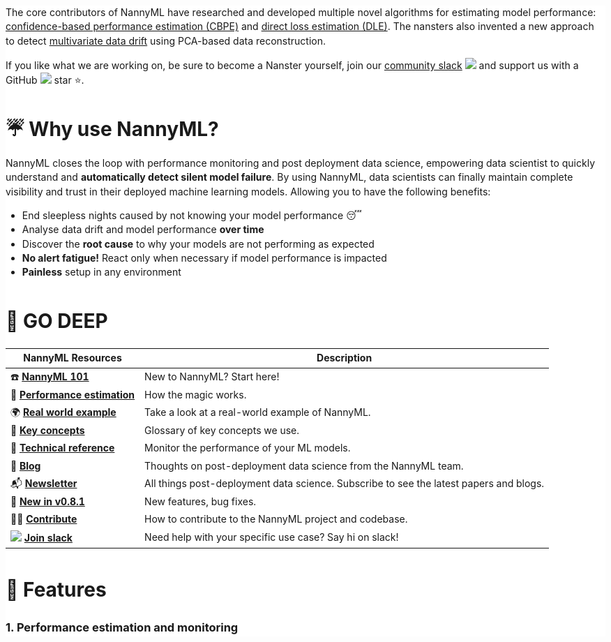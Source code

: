The core contributors of NannyML have researched and developed multiple novel algorithms for estimating model performance: [confidence-based performance estimation (CBPE)](https://nannyml.readthedocs.io/en/stable/how_it_works/performance_estimation.html#confidence-based-performance-estimation-cbpe) and [direct loss estimation (DLE)](https://nannyml.readthedocs.io/en/stable/how_it_works/performance_estimation.html#direct-loss-estimation-dle).
The nansters also invented a new approach to detect [multivariate data drift](https://nannyml.readthedocs.io/en/stable/how_it_works/data_reconstruction.html) using PCA-based data reconstruction.

If you like what we are working on, be sure to become a Nanster yourself, join our [community slack](https://join.slack.com/t/nannymlbeta/shared_invite/zt-16fvpeddz-HAvTsjNEyC9CE6JXbiM7BQ) <img src="https://raw.githubusercontent.com/NannyML/nannyml/main/media/slack.png" height='15'> and support us with a GitHub <img src="https://raw.githubusercontent.com/NannyML/nannyml/main/media/github.png" height='15'> star ⭐.

# ☔ Why use NannyML?
NannyML closes the loop with performance monitoring and post deployment data science, empowering data scientist to quickly understand and **automatically detect silent model failure**. By using NannyML, data scientists can finally maintain complete visibility and trust in their deployed machine learning models.
Allowing you to have the following benefits:

* End sleepless nights caused by not knowing your model performance 😴
* Analyse data drift and model performance **over time**
* Discover the **root cause** to why your models are not performing as expected
* **No alert fatigue!** React only when necessary if model performance is impacted
* **Painless** setup in any environment

# 🧠 GO DEEP
| NannyML Resources                                                                                               | Description                                                                            |
|-----------------------------------------------------------------------------------------------------------------|----------------------------------------------------------------------------------------|
| ☎️ **[NannyML 101]**                                                                                            | New to NannyML? Start here!                                                            |
| 🔮 **[Performance estimation]**                                                                                 | How the magic works.                                                                   |
| 🌍 **[Real world example]**                                                                                     | Take a look at a real-world example of NannyML.                                        |
| 🔑 **[Key concepts]**                                                                                           | Glossary of key concepts we use.                                                       |
| 🔬 **[Technical reference]**                                                                                    | Monitor the performance of your ML models.                                             |
| 🔎 **[Blog]**                                                                                                   | Thoughts on post-deployment data science from the NannyML team.                        |
| 📬 **[Newsletter]**                                                                                             | All things post-deployment data science. Subscribe to see the latest papers and blogs. |
| 💎 **[New in v0.8.1]**                                                                                          | New features, bug fixes.                                                               |
| 🧑‍💻 **[Contribute]**                                                                                          | How to contribute to the NannyML project and codebase.                                 |
| <img src="https://raw.githubusercontent.com/NannyML/nannyml/main/media/slack.png" height='15'> **[Join slack]** | Need help with your specific use case? Say hi on slack!                                |

[NannyML 101]: https://nannyml.readthedocs.io/en/stable/
[Performance Estimation]: https://nannyml.readthedocs.io/en/stable/how_it_works/performance_estimation.html
[Key Concepts]: https://nannyml.readthedocs.io/en/stable/glossary.html
[Technical Reference]:https://nannyml.readthedocs.io/en/stable/nannyml/modules.html
[New in v0.8.1]: https://github.com/NannyML/nannyml/releases/latest/
[Real World Example]: https://nannyml.readthedocs.io/en/stable/examples/california_housing.html
[Blog]: https://www.nannyml.com/blog
[Newsletter]:  https://mailchi.mp/022c62281d13/postdeploymentnewsletter
[Join Slack]: https://join.slack.com/t/nannymlbeta/shared_invite/zt-16fvpeddz-HAvTsjNEyC9CE6JXbiM7BQ
[Contribute]: https://github.com/NannyML/nannyml/blob/main/CONTRIBUTING.rst

# 🔱 Features

### 1. Performance estimation and monitoring
